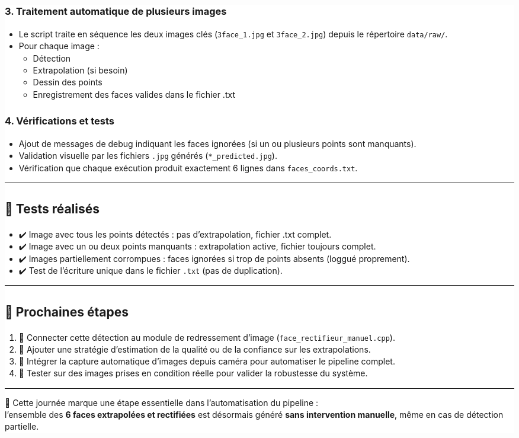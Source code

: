 ### 3. **Traitement automatique de plusieurs images**
- Le script traite en séquence les deux images clés (`3face_1.jpg` et `3face_2.jpg`) depuis le répertoire `data/raw/`.
- Pour chaque image :
  - Détection
  - Extrapolation (si besoin)
  - Dessin des points
  - Enregistrement des faces valides dans le fichier .txt

### 4. **Vérifications et tests**
- Ajout de messages de debug indiquant les faces ignorées (si un ou plusieurs points sont manquants).
- Validation visuelle par les fichiers `.jpg` générés (`*_predicted.jpg`).
- Vérification que chaque exécution produit exactement 6 lignes dans `faces_coords.txt`.

---

## 🧪 Tests réalisés

- ✔️ Image avec tous les points détectés : pas d’extrapolation, fichier .txt complet.
- ✔️ Image avec un ou deux points manquants : extrapolation active, fichier toujours complet.
- ✔️ Images partiellement corrompues : faces ignorées si trop de points absents (loggué proprement).
- ✔️ Test de l’écriture unique dans le fichier `.txt` (pas de duplication).

---

## 🔄 Prochaines étapes

1. 🔗 Connecter cette détection au module de redressement d’image (`face_rectifieur_manuel.cpp`).
2. 🧠 Ajouter une stratégie d’estimation de la qualité ou de la confiance sur les extrapolations.
3. 📸 Intégrer la capture automatique d’images depuis caméra pour automatiser le pipeline complet.
4. 🧪 Tester sur des images prises en condition réelle pour valider la robustesse du système.

---

📌 Cette journée marque une étape essentielle dans l’automatisation du pipeline :  
l’ensemble des **6 faces extrapolées et rectifiées** est désormais généré **sans intervention manuelle**, même en cas de détection partielle.